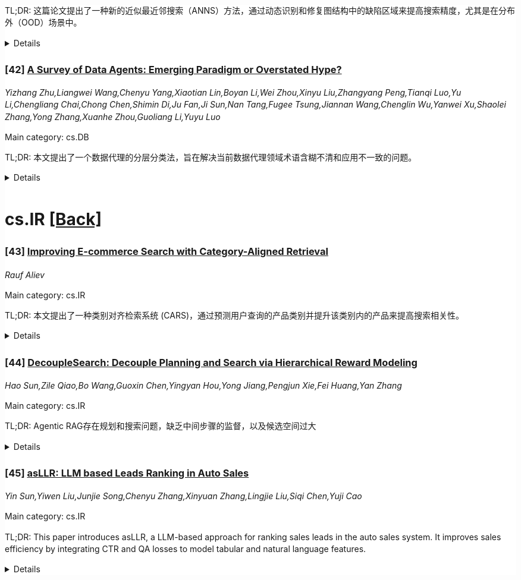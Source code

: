 TL;DR: 这篇论文提出了一种新的近似最近邻搜索（ANNS）方法，通过动态识别和修复图结构中的缺陷区域来提高搜索精度，尤其是在分布外（OOD）场景中。


<details><summary>Details</summary></details>


### [42] [A Survey of Data Agents: Emerging Paradigm or Overstated Hype?](https://arxiv.org/abs/2510.23587)
*Yizhang Zhu,Liangwei Wang,Chenyu Yang,Xiaotian Lin,Boyan Li,Wei Zhou,Xinyu Liu,Zhangyang Peng,Tianqi Luo,Yu Li,Chengliang Chai,Chong Chen,Shimin Di,Ju Fan,Ji Sun,Nan Tang,Fugee Tsung,Jiannan Wang,Chenglin Wu,Yanwei Xu,Shaolei Zhang,Yong Zhang,Xuanhe Zhou,Guoliang Li,Yuyu Luo*

Main category: cs.DB

TL;DR: 本文提出了一个数据代理的分层分类法，旨在解决当前数据代理领域术语含糊不清和应用不一致的问题。


<details><summary>Details</summary></details>


<div id='cs.IR'></div>

# cs.IR [[Back]](#toc)

### [43] [Improving E-commerce Search with Category-Aligned Retrieval](https://arxiv.org/abs/2510.21711)
*Rauf Aliev*

Main category: cs.IR

TL;DR: 本文提出了一种类别对齐检索系统 (CARS)，通过预测用户查询的产品类别并提升该类别内的产品来提高搜索相关性。


<details><summary>Details</summary></details>


### [44] [DecoupleSearch: Decouple Planning and Search via Hierarchical Reward Modeling](https://arxiv.org/abs/2510.21712)
*Hao Sun,Zile Qiao,Bo Wang,Guoxin Chen,Yingyan Hou,Yong Jiang,Pengjun Xie,Fei Huang,Yan Zhang*

Main category: cs.IR

TL;DR: Agentic RAG存在规划和搜索问题，缺乏中间步骤的监督，以及候选空间过大


<details><summary>Details</summary></details>


### [45] [asLLR: LLM based Leads Ranking in Auto Sales](https://arxiv.org/abs/2510.21713)
*Yin Sun,Yiwen Liu,Junjie Song,Chenyu Zhang,Xinyuan Zhang,Lingjie Liu,Siqi Chen,Yuji Cao*

Main category: cs.IR

TL;DR: This paper introduces asLLR, a LLM-based approach for ranking sales leads in the auto sales system. It improves sales efficiency by integrating CTR and QA losses to model tabular and natural language features.


<details>
  <summary>Details</summary>
